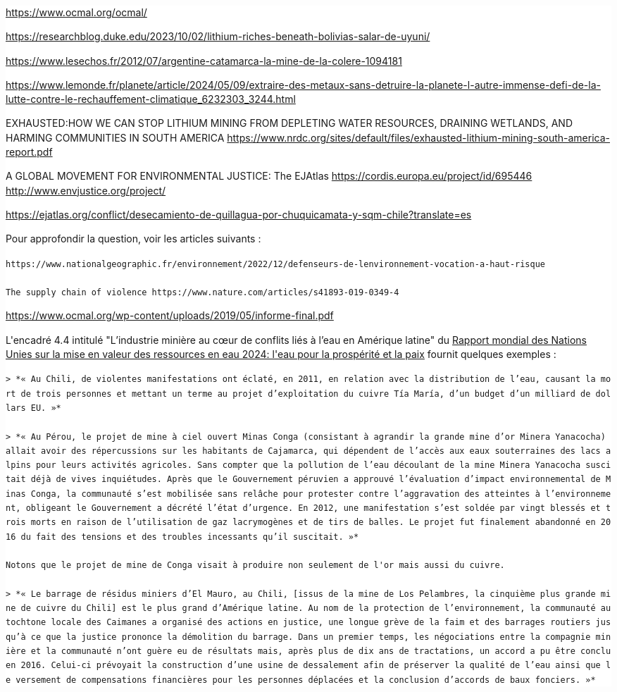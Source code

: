 https://www.ocmal.org/ocmal/

https://researchblog.duke.edu/2023/10/02/lithium-riches-beneath-bolivias-salar-de-uyuni/
    
https://www.lesechos.fr/2012/07/argentine-catamarca-la-mine-de-la-colere-1094181

https://www.lemonde.fr/planete/article/2024/05/09/extraire-des-metaux-sans-detruire-la-planete-l-autre-immense-defi-de-la-lutte-contre-le-rechauffement-climatique_6232303_3244.html

EXHAUSTED:HOW WE CAN STOP LITHIUM MINING FROM DEPLETING
WATER RESOURCES, DRAINING WETLANDS, AND HARMING COMMUNITIES IN SOUTH AMERICA https://www.nrdc.org/sites/default/files/exhausted-lithium-mining-south-america-report.pdf

A GLOBAL MOVEMENT FOR ENVIRONMENTAL JUSTICE: The EJAtlas
https://cordis.europa.eu/project/id/695446
http://www.envjustice.org/project/

https://ejatlas.org/conflict/desecamiento-de-quillagua-por-chuquicamata-y-sqm-chile?translate=es

Pour approfondir la question, voir les articles suivants : 
    
    https://www.nationalgeographic.fr/environnement/2022/12/defenseurs-de-lenvironnement-vocation-a-haut-risque
    
    The supply chain of violence https://www.nature.com/articles/s41893-019-0349-4


https://www.ocmal.org/wp-content/uploads/2019/05/informe-final.pdf

 L'encadré 4.4 intitulé "L’industrie minière au cœur de conflits liés à l’eau en Amérique latine" du [Rapport mondial des Nations Unies sur la mise en valeur des ressources en eau 2024: l'eau pour la prospérité et la paix](https://unesdoc.unesco.org/ark:/48223/pf0000388949) fournit quelques exemples :
          
    > *« Au Chili, de violentes manifestations ont éclaté, en 2011, en relation avec la distribution de l’eau, causant la mort de trois personnes et mettant un terme au projet d’exploitation du cuivre Tía María, d’un budget d’un milliard de dollars EU. »* 
    
    > *« Au Pérou, le projet de mine à ciel ouvert Minas Conga (consistant à agrandir la grande mine d’or Minera Yanacocha) allait avoir des répercussions sur les habitants de Cajamarca, qui dépendent de l’accès aux eaux souterraines des lacs alpins pour leurs activités agricoles. Sans compter que la pollution de l’eau découlant de la mine Minera Yanacocha suscitait déjà de vives inquiétudes. Après que le Gouvernement péruvien a approuvé l’évaluation d’impact environnemental de Minas Conga, la communauté s’est mobilisée sans relâche pour protester contre l’aggravation des atteintes à l’environnement, obligeant le Gouvernement a décrété l’état d’urgence. En 2012, une manifestation s’est soldée par vingt blessés et trois morts en raison de l’utilisation de gaz lacrymogènes et de tirs de balles. Le projet fut finalement abandonné en 2016 du fait des tensions et des troubles incessants qu’il suscitait. »*
    
    Notons que le projet de mine de Conga visait à produire non seulement de l'or mais aussi du cuivre.

    > *« Le barrage de résidus miniers d’El Mauro, au Chili, [issus de la mine de Los Pelambres, la cinquième plus grande mine de cuivre du Chili] est le plus grand d’Amérique latine. Au nom de la protection de l’environnement, la communauté autochtone locale des Caimanes a organisé des actions en justice, une longue grève de la faim et des barrages routiers jusqu’à ce que la justice prononce la démolition du barrage. Dans un premier temps, les négociations entre la compagnie minière et la communauté n’ont guère eu de résultats mais, après plus de dix ans de tractations, un accord a pu être conclu en 2016. Celui-ci prévoyait la construction d’une usine de dessalement afin de préserver la qualité de l’eau ainsi que le versement de compensations financières pour les personnes déplacées et la conclusion d’accords de baux fonciers. »*
